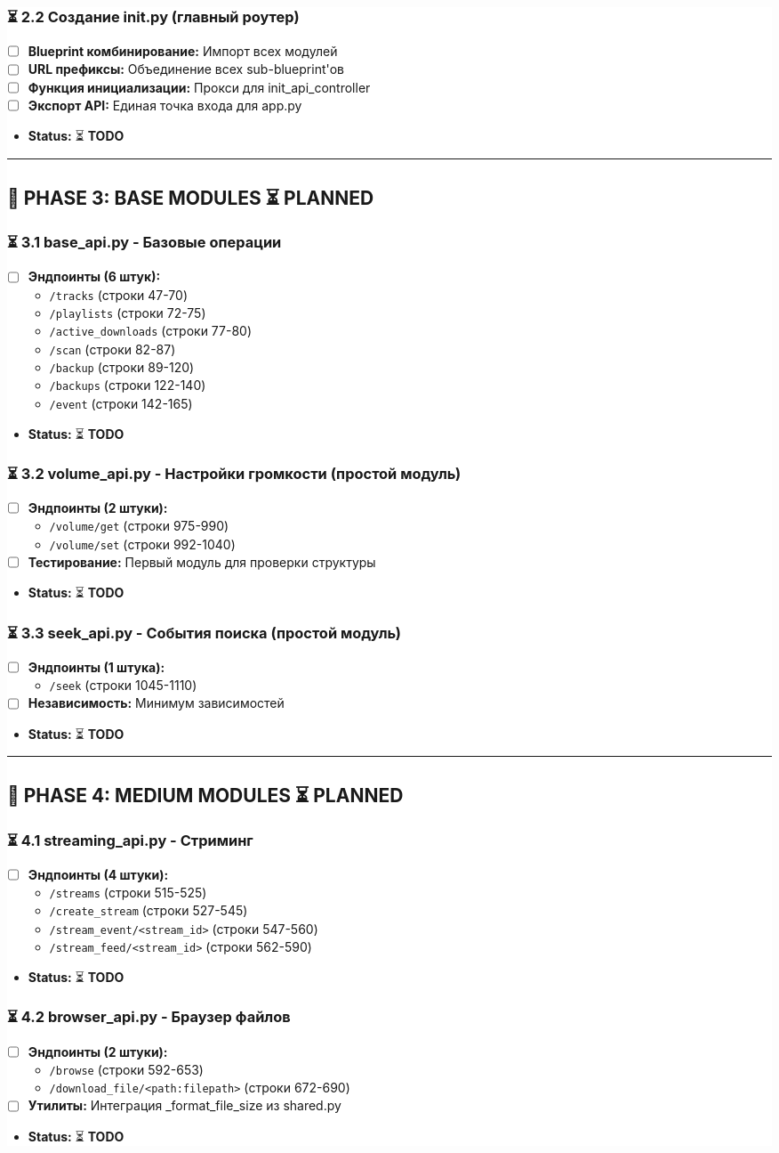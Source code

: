### ⏳ 2.2 Создание __init__.py (главный роутер)
- [ ] **Blueprint комбинирование:** Импорт всех модулей
- [ ] **URL префиксы:** Объединение всех sub-blueprint'ов
- [ ] **Функция инициализации:** Прокси для init_api_controller
- [ ] **Экспорт API:** Единая точка входа для app.py
- **Status:** ⏳ **TODO**

---

## 📂 **PHASE 3: BASE MODULES** ⏳ **PLANNED**

### ⏳ 3.1 base_api.py - Базовые операции
- [ ] **Эндпоинты (6 штук):**
  - `/tracks` (строки 47-70)
  - `/playlists` (строки 72-75)
  - `/active_downloads` (строки 77-80)
  - `/scan` (строки 82-87)
  - `/backup` (строки 89-120)
  - `/backups` (строки 122-140)
  - `/event` (строки 142-165)
- **Status:** ⏳ **TODO**

### ⏳ 3.2 volume_api.py - Настройки громкости (простой модуль)
- [ ] **Эндпоинты (2 штуки):**
  - `/volume/get` (строки 975-990)
  - `/volume/set` (строки 992-1040)
- [ ] **Тестирование:** Первый модуль для проверки структуры
- **Status:** ⏳ **TODO**

### ⏳ 3.3 seek_api.py - События поиска (простой модуль)
- [ ] **Эндпоинты (1 штука):**
  - `/seek` (строки 1045-1110)
- [ ] **Независимость:** Минимум зависимостей
- **Status:** ⏳ **TODO**

---

## 📱 **PHASE 4: MEDIUM MODULES** ⏳ **PLANNED**

### ⏳ 4.1 streaming_api.py - Стриминг
- [ ] **Эндпоинты (4 штуки):**
  - `/streams` (строки 515-525)
  - `/create_stream` (строки 527-545)
  - `/stream_event/<stream_id>` (строки 547-560)
  - `/stream_feed/<stream_id>` (строки 562-590)
- **Status:** ⏳ **TODO**

### ⏳ 4.2 browser_api.py - Браузер файлов
- [ ] **Эндпоинты (2 штуки):**
  - `/browse` (строки 592-653)
  - `/download_file/<path:filepath>` (строки 672-690)
- [ ] **Утилиты:** Интеграция _format_file_size из shared.py
- **Status:** ⏳ **TODO**
